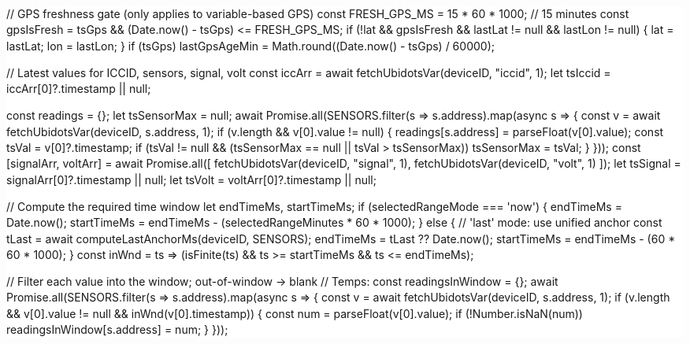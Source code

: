   // GPS freshness gate (only applies to variable-based GPS)
  const FRESH_GPS_MS = 15 * 60 * 1000;          // 15 minutes
  const gpsIsFresh = tsGps && (Date.now() - tsGps) <= FRESH_GPS_MS;
  if (!lat && gpsIsFresh && lastLat != null && lastLon != null) {
    lat = lastLat; lon = lastLon;
  }
  if (tsGps) lastGpsAgeMin = Math.round((Date.now() - tsGps) / 60000);

  // Latest values for ICCID, sensors, signal, volt
  const iccArr = await fetchUbidotsVar(deviceID, "iccid", 1);
  let tsIccid = iccArr[0]?.timestamp || null;

  const readings = {};
  let tsSensorMax = null;
  await Promise.all(SENSORS.filter(s => s.address).map(async s => {
    const v = await fetchUbidotsVar(deviceID, s.address, 1);
    if (v.length && v[0].value != null) {
      readings[s.address] = parseFloat(v[0].value);
      const tsVal = v[0]?.timestamp;
      if (tsVal != null && (tsSensorMax == null || tsVal > tsSensorMax)) tsSensorMax = tsVal;
    }
  }));
  const [signalArr, voltArr] = await Promise.all([
    fetchUbidotsVar(deviceID, "signal", 1),
    fetchUbidotsVar(deviceID, "volt", 1)
  ]);
  let tsSignal = signalArr[0]?.timestamp || null;
  let tsVolt   = voltArr[0]?.timestamp || null;

   // Compute the required time window
  let endTimeMs, startTimeMs;
  if (selectedRangeMode === 'now') {
    endTimeMs   = Date.now();
    startTimeMs = endTimeMs - (selectedRangeMinutes * 60 * 1000);
  } else {
         // 'last' mode: use unified anchor
      const tLast = await computeLastAnchorMs(deviceID, SENSORS);
      endTimeMs   = tLast ?? Date.now();
      startTimeMs = endTimeMs - (60 * 60 * 1000);
  }
  const inWnd = ts => (isFinite(ts) && ts >= startTimeMs && ts <= endTimeMs);

  // Filter each value into the window; out-of-window → blank
  // Temps:
  const readingsInWindow = {};
  await Promise.all(SENSORS.filter(s => s.address).map(async s => {
    const v = await fetchUbidotsVar(deviceID, s.address, 1);
    if (v.length && v[0].value != null && inWnd(v[0].timestamp)) {
      const num = parseFloat(v[0].value);
      if (!Number.isNaN(num)) readingsInWindow[s.address] = num;
    }
  }));
